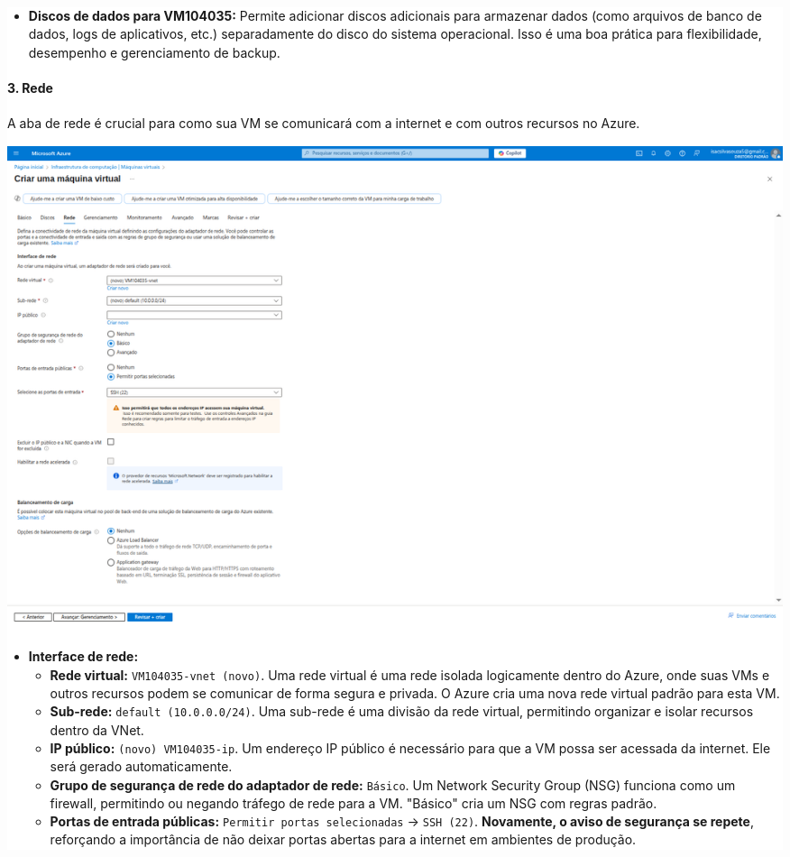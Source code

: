 *   **Discos de dados para VM104035:** Permite adicionar discos adicionais para armazenar dados (como arquivos de banco de dados, logs de aplicativos, etc.) separadamente do disco do sistema operacional. Isso é uma boa prática para flexibilidade, desempenho e gerenciamento de backup.

#### 3. Rede 

A aba de rede é crucial para como sua VM se comunicará com a internet e com outros recursos no Azure.

![Imagem 17: Criar Máquina Virtual - Rede](imagens/portal.azure.com1517.png)

*   **Interface de rede:**
    *   **Rede virtual:** `VM104035-vnet (novo)`. Uma rede virtual é uma rede isolada logicamente dentro do Azure, onde suas VMs e outros recursos podem se comunicar de forma segura e privada. O Azure cria uma nova rede virtual padrão para esta VM.
    *   **Sub-rede:** `default (10.0.0.0/24)`. Uma sub-rede é uma divisão da rede virtual, permitindo organizar e isolar recursos dentro da VNet.
    *   **IP público:** `(novo) VM104035-ip`. Um endereço IP público é necessário para que a VM possa ser acessada da internet. Ele será gerado automaticamente.
    *   **Grupo de segurança de rede do adaptador de rede:** `Básico`. Um Network Security Group (NSG) funciona como um firewall, permitindo ou negando tráfego de rede para a VM. "Básico" cria um NSG com regras padrão.
    *   **Portas de entrada públicas:** `Permitir portas selecionadas` -> `SSH (22)`. **Novamente, o aviso de segurança se repete**, reforçando a importância de não deixar portas abertas para a internet em ambientes de produção.
